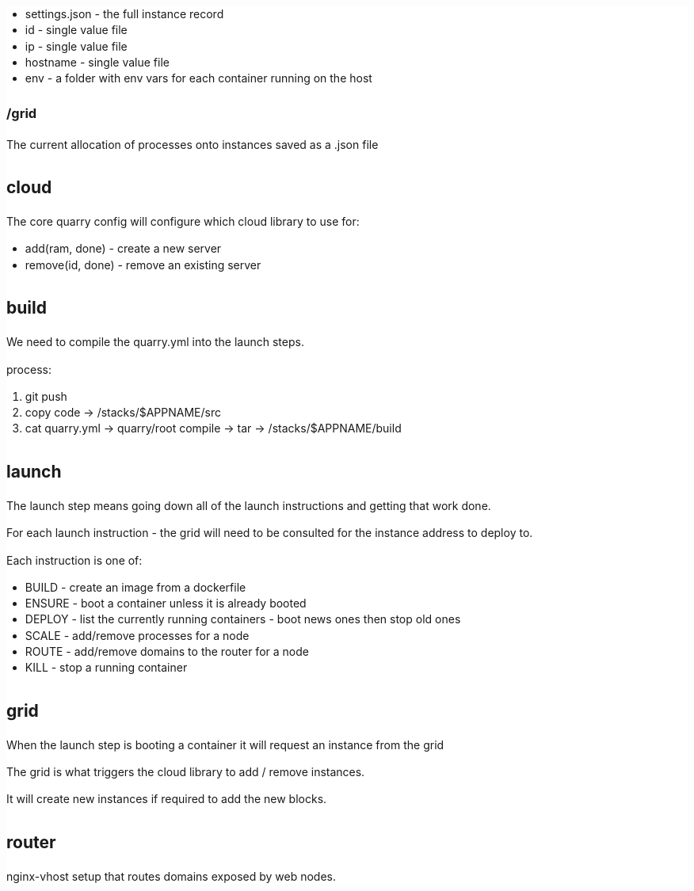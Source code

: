  * settings.json - the full instance record
 * id - single value file
 * ip - single value file
 * hostname - single value file
 * env - a folder with env vars for each container running on the host

### /grid

The current allocation of processes onto instances saved as a .json file

## cloud

The core quarry config will configure which cloud library to use for:

 * add(ram, done) - create a new server
 * remove(id, done) - remove an existing server

## build

We need to compile the quarry.yml into the launch steps.

process:

 1. git push
 2. copy code -> /stacks/$APPNAME/src
 3. cat quarry.yml -> quarry/root compile -> tar -> /stacks/$APPNAME/build

## launch

The launch step means going down all of the launch instructions and getting that work done.

For each launch instruction - the grid will need to be consulted for the instance address to deploy to.

Each instruction is one of:

 * BUILD - create an image from a dockerfile
 * ENSURE - boot a container unless it is already booted
 * DEPLOY - list the currently running containers - boot news ones then stop old ones
 * SCALE - add/remove processes for a node
 * ROUTE - add/remove domains to the router for a node
 * KILL - stop a running container

## grid

When the launch step is booting a container it will request an instance from the grid

The grid is what triggers the cloud library to add / remove instances.

It will create new instances if required to add the new blocks.

## router

nginx-vhost setup that routes domains exposed by web nodes.
